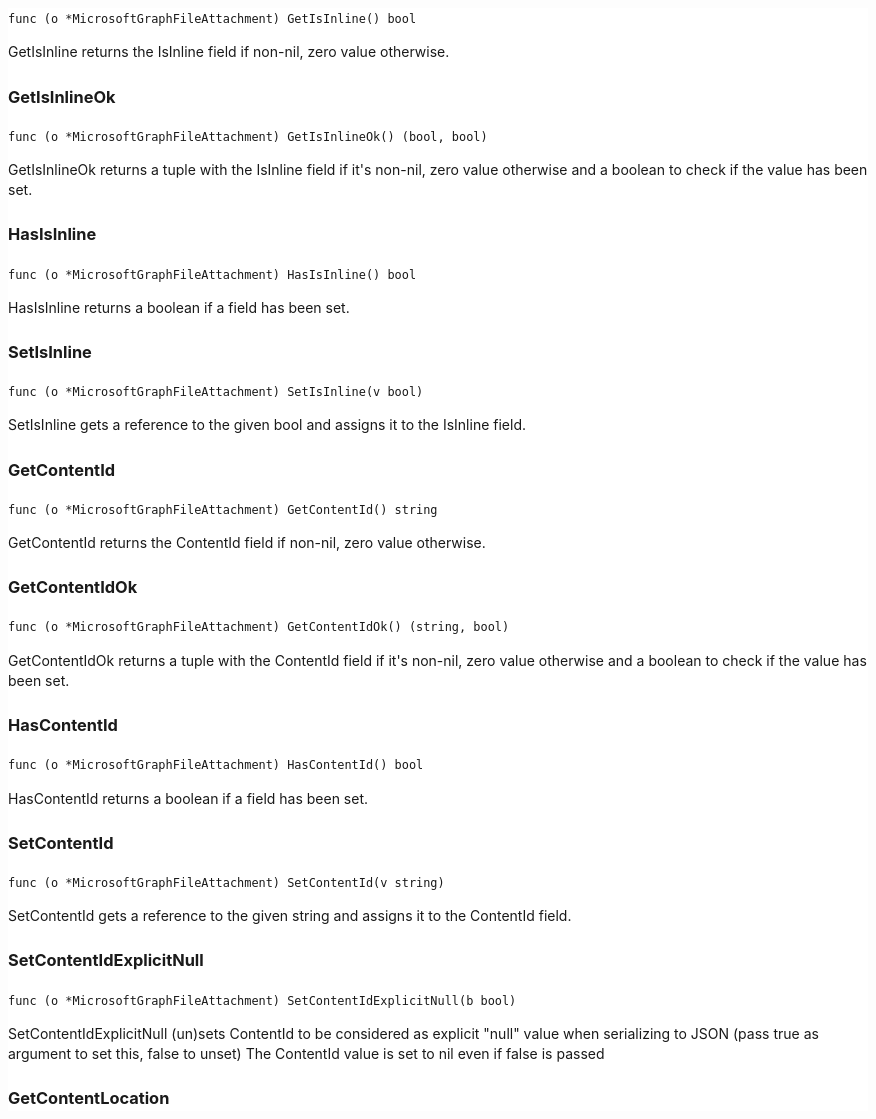 `func (o *MicrosoftGraphFileAttachment) GetIsInline() bool`

GetIsInline returns the IsInline field if non-nil, zero value otherwise.

### GetIsInlineOk

`func (o *MicrosoftGraphFileAttachment) GetIsInlineOk() (bool, bool)`

GetIsInlineOk returns a tuple with the IsInline field if it's non-nil, zero value otherwise
and a boolean to check if the value has been set.

### HasIsInline

`func (o *MicrosoftGraphFileAttachment) HasIsInline() bool`

HasIsInline returns a boolean if a field has been set.

### SetIsInline

`func (o *MicrosoftGraphFileAttachment) SetIsInline(v bool)`

SetIsInline gets a reference to the given bool and assigns it to the IsInline field.

### GetContentId

`func (o *MicrosoftGraphFileAttachment) GetContentId() string`

GetContentId returns the ContentId field if non-nil, zero value otherwise.

### GetContentIdOk

`func (o *MicrosoftGraphFileAttachment) GetContentIdOk() (string, bool)`

GetContentIdOk returns a tuple with the ContentId field if it's non-nil, zero value otherwise
and a boolean to check if the value has been set.

### HasContentId

`func (o *MicrosoftGraphFileAttachment) HasContentId() bool`

HasContentId returns a boolean if a field has been set.

### SetContentId

`func (o *MicrosoftGraphFileAttachment) SetContentId(v string)`

SetContentId gets a reference to the given string and assigns it to the ContentId field.

### SetContentIdExplicitNull

`func (o *MicrosoftGraphFileAttachment) SetContentIdExplicitNull(b bool)`

SetContentIdExplicitNull (un)sets ContentId to be considered as explicit "null" value
when serializing to JSON (pass true as argument to set this, false to unset)
The ContentId value is set to nil even if false is passed
### GetContentLocation
